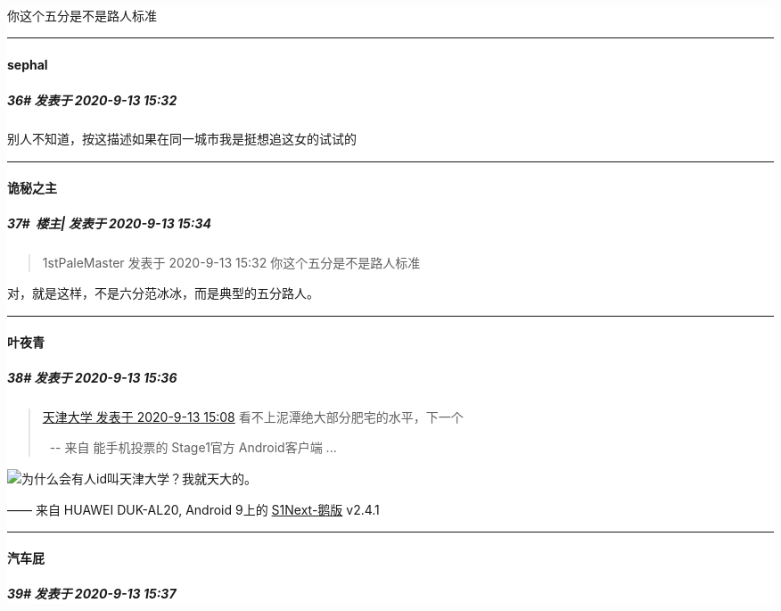 


你这个五分是不是路人标准







-----

####  sephal  
##### 36#       发表于 2020-9-13 15:32




别人不知道，按这描述如果在同一城市我是挺想追这女的试试的







-----

####  诡秘之主  
##### 37#         楼主| 发表于 2020-9-13 15:34



<blockquote>1stPaleMaster 发表于 2020-9-13 15:32
你这个五分是不是路人标准</blockquote>
对，就是这样，不是六分范冰冰，而是典型的五分路人。







-----

####  叶夜青  
##### 38#       发表于 2020-9-13 15:36



<blockquote><a href="httphttps://bbs.saraba1st.com/2b/forum.php?mod=redirect&amp;goto=findpost&amp;pid=48723494&amp;ptid=1959661" target="_blank">天津大学 发表于 2020-9-13 15:08</a>
看不上泥潭绝大部分肥宅的水平，下一个

  -- 来自 能手机投票的 Stage1官方 Android客户端 ...</blockquote>
<img src="https://static.saraba1st.com/image/smiley/face2017/068.png" referrerpolicy="no-referrer">为什么会有人id叫天津大学？我就天大的。

—— 来自 HUAWEI DUK-AL20, Android 9上的 [S1Next-鹅版](https://github.com/ykrank/S1-Next/releases) v2.4.1







-----

####  汽车屁  
##### 39#       发表于 2020-9-13 15:37
